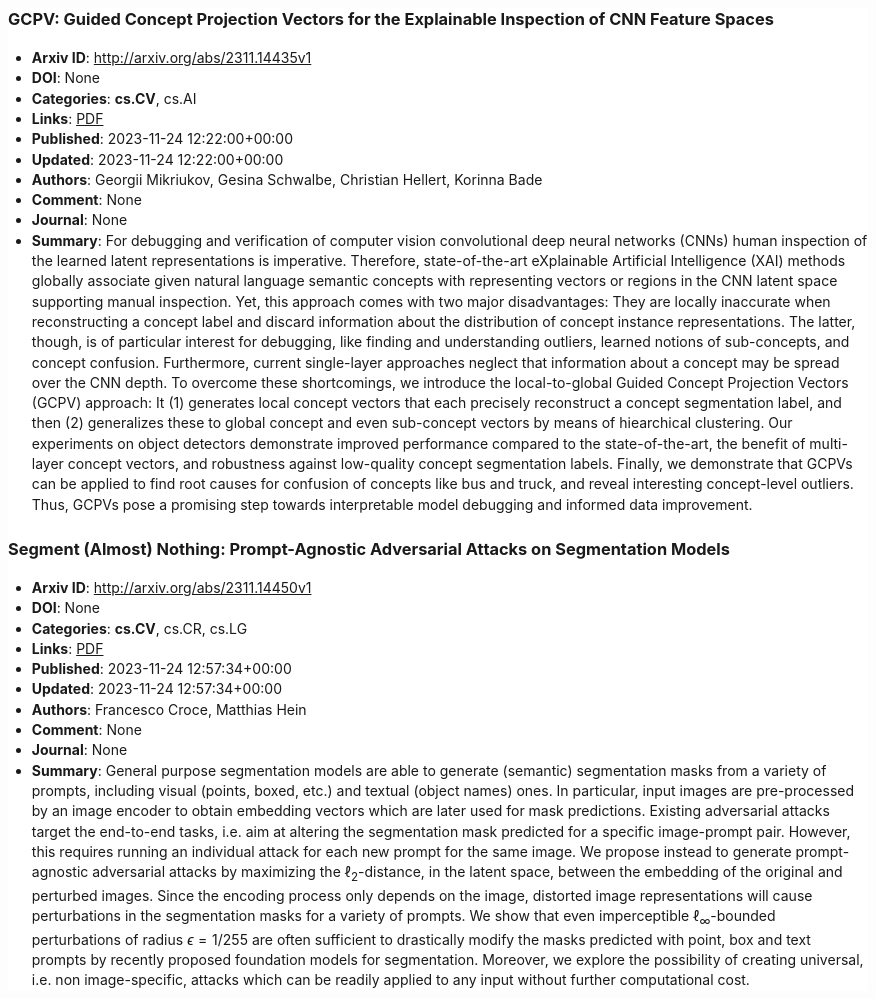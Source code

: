 ### GCPV: Guided Concept Projection Vectors for the Explainable Inspection of CNN Feature Spaces
- **Arxiv ID**: http://arxiv.org/abs/2311.14435v1
- **DOI**: None
- **Categories**: **cs.CV**, cs.AI
- **Links**: [PDF](http://arxiv.org/pdf/2311.14435v1)
- **Published**: 2023-11-24 12:22:00+00:00
- **Updated**: 2023-11-24 12:22:00+00:00
- **Authors**: Georgii Mikriukov, Gesina Schwalbe, Christian Hellert, Korinna Bade
- **Comment**: None
- **Journal**: None
- **Summary**: For debugging and verification of computer vision convolutional deep neural networks (CNNs) human inspection of the learned latent representations is imperative. Therefore, state-of-the-art eXplainable Artificial Intelligence (XAI) methods globally associate given natural language semantic concepts with representing vectors or regions in the CNN latent space supporting manual inspection. Yet, this approach comes with two major disadvantages: They are locally inaccurate when reconstructing a concept label and discard information about the distribution of concept instance representations. The latter, though, is of particular interest for debugging, like finding and understanding outliers, learned notions of sub-concepts, and concept confusion. Furthermore, current single-layer approaches neglect that information about a concept may be spread over the CNN depth. To overcome these shortcomings, we introduce the local-to-global Guided Concept Projection Vectors (GCPV) approach: It (1) generates local concept vectors that each precisely reconstruct a concept segmentation label, and then (2) generalizes these to global concept and even sub-concept vectors by means of hiearchical clustering. Our experiments on object detectors demonstrate improved performance compared to the state-of-the-art, the benefit of multi-layer concept vectors, and robustness against low-quality concept segmentation labels. Finally, we demonstrate that GCPVs can be applied to find root causes for confusion of concepts like bus and truck, and reveal interesting concept-level outliers. Thus, GCPVs pose a promising step towards interpretable model debugging and informed data improvement.



### Segment (Almost) Nothing: Prompt-Agnostic Adversarial Attacks on Segmentation Models
- **Arxiv ID**: http://arxiv.org/abs/2311.14450v1
- **DOI**: None
- **Categories**: **cs.CV**, cs.CR, cs.LG
- **Links**: [PDF](http://arxiv.org/pdf/2311.14450v1)
- **Published**: 2023-11-24 12:57:34+00:00
- **Updated**: 2023-11-24 12:57:34+00:00
- **Authors**: Francesco Croce, Matthias Hein
- **Comment**: None
- **Journal**: None
- **Summary**: General purpose segmentation models are able to generate (semantic) segmentation masks from a variety of prompts, including visual (points, boxed, etc.) and textual (object names) ones. In particular, input images are pre-processed by an image encoder to obtain embedding vectors which are later used for mask predictions. Existing adversarial attacks target the end-to-end tasks, i.e. aim at altering the segmentation mask predicted for a specific image-prompt pair. However, this requires running an individual attack for each new prompt for the same image. We propose instead to generate prompt-agnostic adversarial attacks by maximizing the $\ell_2$-distance, in the latent space, between the embedding of the original and perturbed images. Since the encoding process only depends on the image, distorted image representations will cause perturbations in the segmentation masks for a variety of prompts. We show that even imperceptible $\ell_\infty$-bounded perturbations of radius $\epsilon=1/255$ are often sufficient to drastically modify the masks predicted with point, box and text prompts by recently proposed foundation models for segmentation. Moreover, we explore the possibility of creating universal, i.e. non image-specific, attacks which can be readily applied to any input without further computational cost.
